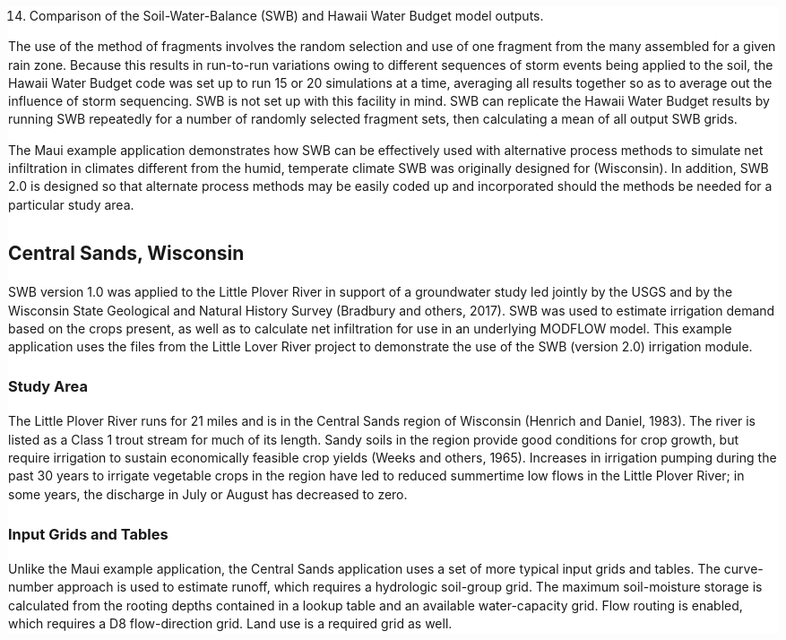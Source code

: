 14. Comparison of the Soil-Water-Balance (SWB) and Hawaii Water Budget
    model outputs.

The use of the method of fragments involves the random selection and use
of one fragment from the many assembled for a given rain zone. Because
this results in run-to-run variations owing to different sequences of
storm events being applied to the soil, the Hawaii Water Budget code was
set up to run 15 or 20 simulations at a time, averaging all results
together so as to average out the influence of storm sequencing. SWB is
not set up with this facility in mind. SWB can replicate the Hawaii
Water Budget results by running SWB repeatedly for a number of randomly
selected fragment sets, then calculating a mean of all output SWB grids.

The Maui example application demonstrates how SWB can be effectively
used with alternative process methods to simulate net infiltration in
climates different from the humid, temperate climate SWB was originally
designed for (Wisconsin). In addition, SWB 2.0 is designed so that
alternate process methods may be easily coded up and incorporated should
the methods be needed for a particular study area.

## Central Sands, Wisconsin

SWB version 1.0 was applied to the Little Plover River in support of a
groundwater study led jointly by the USGS and by the Wisconsin State
Geological and Natural History Survey (Bradbury and others, 2017). SWB
was used to estimate irrigation demand based on the crops present, as
well as to calculate net infiltration for use in an underlying MODFLOW
model. This example application uses the files from the Little Lover
River project to demonstrate the use of the SWB (version 2.0) irrigation
module.

### Study Area

The Little Plover River runs for 21 miles and is in the Central Sands
region of Wisconsin (Henrich and Daniel, 1983). The river is listed as a
Class 1 trout stream for much of its length. Sandy soils in the region
provide good conditions for crop growth, but require irrigation to
sustain economically feasible crop yields (Weeks and others, 1965).
Increases in irrigation pumping during the past 30 years to irrigate
vegetable crops in the region have led to reduced summertime low flows
in the Little Plover River; in some years, the discharge in July or
August has decreased to zero.

### Input Grids and Tables

Unlike the Maui example application, the Central Sands application uses
a set of more typical input grids and tables. The curve-number approach
is used to estimate runoff, which requires a hydrologic soil-group grid.
The maximum soil-moisture storage is calculated from the rooting depths
contained in a lookup table and an available water-capacity grid. Flow
routing is enabled, which requires a D8 flow-direction grid. Land use is
a required grid as well.
